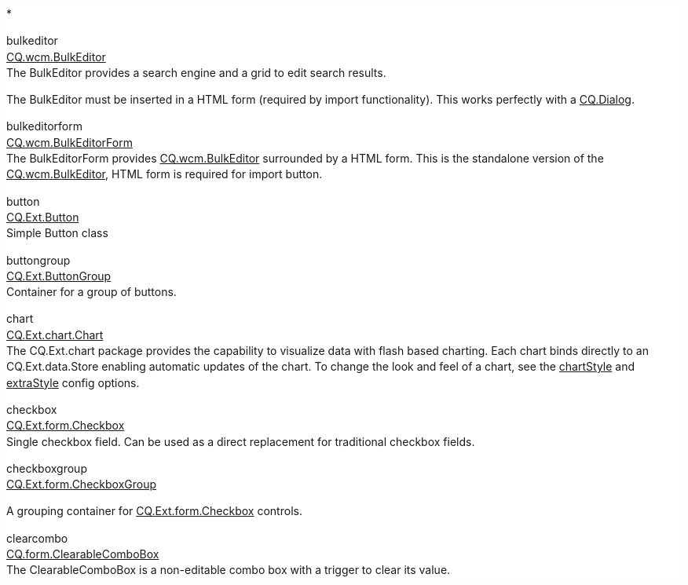 &#42;

bulkeditor  
[CQ.wcm.BulkEditor](https://helpx.adobe.com/experience-manager/6-4/sites-developing/reference-materials/widgets-api/index.html?class=CQ.wcm.BulkEditor)  
The BulkEditor provides a search engine and a grid to edit search results.

The BulkEditor must be inserted in a HTML form (required by import functionality). This works perfectly with a [CQ.Dialog](https://helpx.adobe.com/experience-manager/6-4/sites-developing/reference-materials/widgets-api/index.html?class=CQ.Dialog).

bulkeditorform  
[CQ.wcm.BulkEditorForm](https://helpx.adobe.com/experience-manager/6-4/sites-developing/reference-materials/widgets-api/index.html?class=CQ.wcm.BulkEditorForm)  
The BulkEditorForm provides [CQ.wcm.BulkEditor](https://helpx.adobe.com/experience-manager/6-4/sites-developing/reference-materials/widgets-api/index.html?class=CQ.wcm.BulkEditor) surrounded by a HTML form. This is the standalone version of the [CQ.wcm.BulkEditor](https://helpx.adobe.com/experience-manager/6-4/sites-developing/reference-materials/widgets-api/index.html?class=CQ.wcm.BulkEditor), HTML form is required for import button.

button  
[CQ.Ext.Button](https://helpx.adobe.com/experience-manager/6-4/sites-developing/reference-materials/widgets-api/index.html?class=CQ.Ext.Button)  
Simple Button class

buttongroup  
[CQ.Ext.ButtonGroup](https://helpx.adobe.com/experience-manager/6-4/sites-developing/reference-materials/widgets-api/index.html?class=CQ.Ext.ButtonGroup)  
Container for a group of buttons.

chart  
[CQ.Ext.chart.Chart](https://helpx.adobe.com/experience-manager/6-4/sites-developing/reference-materials/widgets-api/index.html?class=CQ.Ext.chart.Chart)  
The CQ.Ext.chart package provides the capability to visualize data with flash based charting. Each chart binds directly to an CQ.Ext.data.Store enabling automatic updates of the chart. To change the look and feel of a chart, see the [chartStyle](https://helpx.adobe.com/experience-manager/6-4/sites-developing/reference-materials/widgets-api/index.html?class=CQ.Ext.chart.Chart) and [extraStyle](https://helpx.adobe.com/experience-manager/6-4/sites-developing/reference-materials/widgets-api/index.html?class=CQ.Ext.chart.Chart) config options.

checkbox  
[CQ.Ext.form.Checkbox](https://helpx.adobe.com/experience-manager/6-4/sites-developing/reference-materials/widgets-api/index.html?class=CQ.Ext.form.Checkbox)  
Single checkbox field. Can be used as a direct replacement for traditional checkbox fields.

checkboxgroup  
[CQ.Ext.form.CheckboxGroup](https://helpx.adobe.com/experience-manager/6-4/sites-developing/reference-materials/widgets-api/index.html?class=CQ.Ext.form.CheckboxGroup)

A grouping container for [CQ.Ext.form.Checkbox](https://helpx.adobe.com/experience-manager/6-4/sites-developing/reference-materials/widgets-api/index.html?class=CQ.Ext.form.Checkbox) controls.

clearcombo  
[CQ.form.ClearableComboBox](https://helpx.adobe.com/experience-manager/6-4/sites-developing/reference-materials/widgets-api/index.html?class=CQ.form.ClearableComboBox)  
The ClearableComboBox is a non-editable combo box with a trigger to clear its value.
